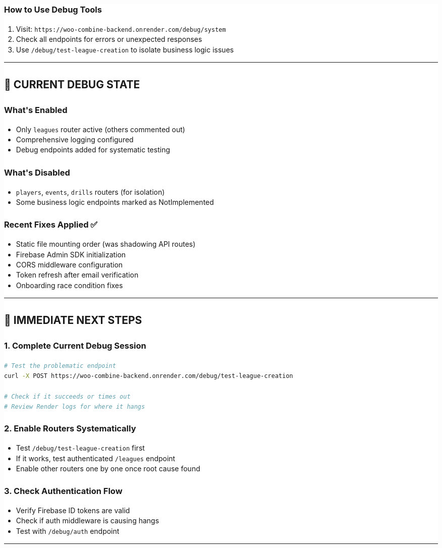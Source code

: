 ### How to Use Debug Tools
1. Visit: `https://woo-combine-backend.onrender.com/debug/system`
2. Check all endpoints for errors or unexpected responses
3. Use `/debug/test-league-creation` to isolate business logic issues

---

## 🔧 **CURRENT DEBUG STATE**

### What's Enabled
- Only `leagues` router active (others commented out)
- Comprehensive logging configured
- Debug endpoints added for systematic testing

### What's Disabled
- `players`, `events`, `drills` routers (for isolation)
- Some business logic endpoints marked as NotImplemented

### Recent Fixes Applied ✅
- Static file mounting order (was shadowing API routes)
- Firebase Admin SDK initialization 
- CORS middleware configuration
- Token refresh after email verification
- Onboarding race condition fixes

---

## 🎯 **IMMEDIATE NEXT STEPS**

### 1. Complete Current Debug Session
```bash
# Test the problematic endpoint
curl -X POST https://woo-combine-backend.onrender.com/debug/test-league-creation

# Check if it succeeds or times out
# Review Render logs for where it hangs
```

### 2. Enable Routers Systematically  
- Test `/debug/test-league-creation` first
- If it works, test authenticated `/leagues` endpoint
- Enable other routers one by one once root cause found

### 3. Check Authentication Flow
- Verify Firebase ID tokens are valid
- Check if auth middleware is causing hangs
- Test with `/debug/auth` endpoint

---
